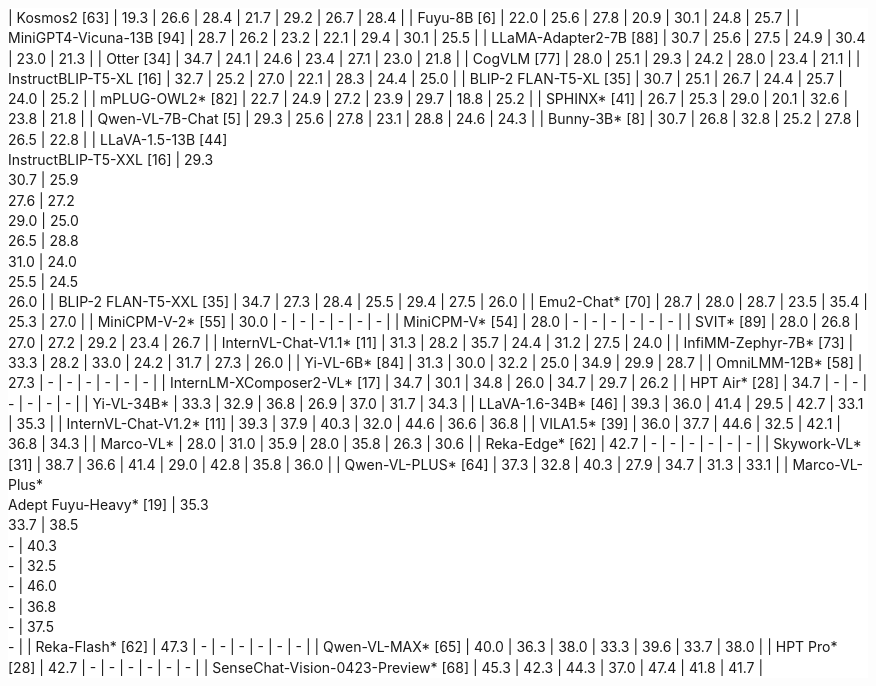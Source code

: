 | Kosmos2 [63] | 19.3 | 26.6 | 28.4 | 21.7 | 29.2 | 26.7 | 28.4 |
| Fuyu-8B [6] | 22.0 | 25.6 | 27.8 | 20.9 | 30.1 | 24.8 | 25.7 |
| MiniGPT4-Vicuna-13B [94] | 28.7 | 26.2 | 23.2 | 22.1 | 29.4 | 30.1 | 25.5 |
| LLaMA-Adapter2-7B [88] | 30.7 | 25.6 | 27.5 | 24.9 | 30.4 | 23.0 | 21.3 |
| Otter [34] | 34.7 | 24.1 | 24.6 | 23.4 | 27.1 | 23.0 | 21.8 |
| CogVLM [77] | 28.0 | 25.1 | 29.3 | 24.2 | 28.0 | 23.4 | 21.1 |
| InstructBLIP-T5-XL [16] | 32.7 | 25.2 | 27.0 | 22.1 | 28.3 | 24.4 | 25.0 |
| BLIP-2 FLAN-T5-XL [35] | 30.7 | 25.1 | 26.7 | 24.4 | 25.7 | 24.0 | 25.2 |
| mPLUG-OWL2* [82] | 22.7 | 24.9 | 27.2 | 23.9 | 29.7 | 18.8 | 25.2 |
| SPHINX* [41] | 26.7 | 25.3 | 29.0 | 20.1 | 32.6 | 23.8 | 21.8 |
| Qwen-VL-7B-Chat [5] | 29.3 | 25.6 | 27.8 | 23.1 | 28.8 | 24.6 | 24.3 |
| Bunny-3B* [8] | 30.7 | 26.8 | 32.8 | 25.2 | 27.8 | 26.5 | 22.8 |
| LLaVA-1.5-13B [44]<br>InstructBLIP-T5-XXL [16] | 29.3<br>30.7 | 25.9<br>27.6 | 27.2<br>29.0 | 25.0<br>26.5 | 28.8<br>31.0 | 24.0<br>25.5 | 24.5<br>26.0 |
| BLIP-2 FLAN-T5-XXL [35] | 34.7 | 27.3 | 28.4 | 25.5 | 29.4 | 27.5 | 26.0 |
| Emu2-Chat* [70] | 28.7 | 28.0 | 28.7 | 23.5 | 35.4 | 25.3 | 27.0 |
| MiniCPM-V-2* [55] | 30.0 | - | - | - | - | - | - |
| MiniCPM-V* [54] | 28.0 | - | - | - | - | - | - |
| SVIT* [89] | 28.0 | 26.8 | 27.0 | 27.2 | 29.2 | 23.4 | 26.7 |
| InternVL-Chat-V1.1* [11] | 31.3 | 28.2 | 35.7 | 24.4 | 31.2 | 27.5 | 24.0 |
| InfiMM-Zephyr-7B* [73] | 33.3 | 28.2 | 33.0 | 24.2 | 31.7 | 27.3 | 26.0 |
| Yi-VL-6B* [84] | 31.3 | 30.0 | 32.2 | 25.0 | 34.9 | 29.9 | 28.7 |
| OmniLMM-12B* [58] | 27.3 | - | - | - | - | - | - |
| InternLM-XComposer2-VL* [17] | 34.7 | 30.1 | 34.8 | 26.0 | 34.7 | 29.7 | 26.2 |
| HPT Air* [28] | 34.7 | - | - | - | - | - | - |
| Yi-VL-34B* | 33.3 | 32.9 | 36.8 | 26.9 | 37.0 | 31.7 | 34.3 |
| LLaVA-1.6-34B* [46] | 39.3 | 36.0 | 41.4 | 29.5 | 42.7 | 33.1 | 35.3 |
| InternVL-Chat-V1.2* [11] | 39.3 | 37.9 | 40.3 | 32.0 | 44.6 | 36.6 | 36.8 |
| VILA1.5* [39] | 36.0 | 37.7 | 44.6 | 32.5 | 42.1 | 36.8 | 34.3 |
| Marco-VL* | 28.0 | 31.0 | 35.9 | 28.0 | 35.8 | 26.3 | 30.6 |
| Reka-Edge* [62] | 42.7 | - | - | - | - | - | - |
| Skywork-VL* [31] | 38.7 | 36.6 | 41.4 | 29.0 | 42.8 | 35.8 | 36.0 |
| Qwen-VL-PLUS* [64] | 37.3 | 32.8 | 40.3 | 27.9 | 34.7 | 31.3 | 33.1 |
| Marco-VL-Plus*<br>Adept Fuyu-Heavy* [19] | 35.3<br>33.7 | 38.5<br>- | 40.3<br>- | 32.5<br>- | 46.0<br>- | 36.8<br>- | 37.5<br>- |
| Reka-Flash* [62] | 47.3 | - | - | - | - | - | - |
| Qwen-VL-MAX* [65] | 40.0 | 36.3 | 38.0 | 33.3 | 39.6 | 33.7 | 38.0 |
| HPT Pro* [28] | 42.7 | - | - | - | - | - | - |
| SenseChat-Vision-0423-Preview* [68] | 45.3 | 42.3 | 44.3 | 37.0 | 47.4 | 41.8 | 41.7 |